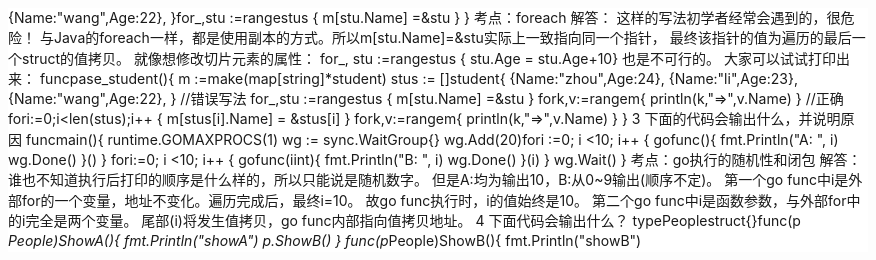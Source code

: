 {Name:"wang",Age:22},
}for_,stu :=rangestus {
m[stu.Name] =&stu
}
}
考点：foreach
解答：
这样的写法初学者经常会遇到的，很危险！ 与Java的foreach一样，都是使用副本的方式。所以m[stu.Name]=&stu实际上一致指向同一个指针， 最终该指针的值为遍历的最后一个struct的值拷贝。 就像想修改切片元素的属性：
for_, stu :=rangestus {
stu.Age = stu.Age+10}
也是不可行的。 大家可以试试打印出来：
funcpase_student(){
m :=make(map[string]*student)
stus := []student{
{Name:"zhou",Age:24},
{Name:"li",Age:23},
{Name:"wang",Age:22},
}
//错误写法
for_,stu :=rangestus {
m[stu.Name] =&stu
}
fork,v:=rangem{
println(k,"=>",v.Name)
}
//正确
fori:=0;i<len(stus);i++ {
m[stus[i].Name] = &stus[i]
}
fork,v:=rangem{
println(k,"=>",v.Name)
}
}
3 下面的代码会输出什么，并说明原因
funcmain(){
runtime.GOMAXPROCS(1)
wg := sync.WaitGroup{}
wg.Add(20)fori :=0; i <10; i++ {
gofunc(){
fmt.Println("A: ", i)
wg.Done()
}()
}
fori:=0; i <10; i++ {
gofunc(iint){
fmt.Println("B: ", i)
wg.Done()
}(i)
}
wg.Wait()
}
考点：go执行的随机性和闭包
解答：
谁也不知道执行后打印的顺序是什么样的，所以只能说是随机数字。 但是A:均为输出10，B:从0~9输出(顺序不定)。 第一个go func中i是外部for的一个变量，地址不变化。遍历完成后，最终i=10。 故go func执行时，i的值始终是10。
第二个go func中i是函数参数，与外部for中的i完全是两个变量。 尾部(i)将发生值拷贝，go func内部指向值拷贝地址。
4 下面代码会输出什么？
typePeoplestruct{}func(p *People)ShowA(){
fmt.Println("showA")
p.ShowB()
}
func(p*People)ShowB(){
fmt.Println("showB")